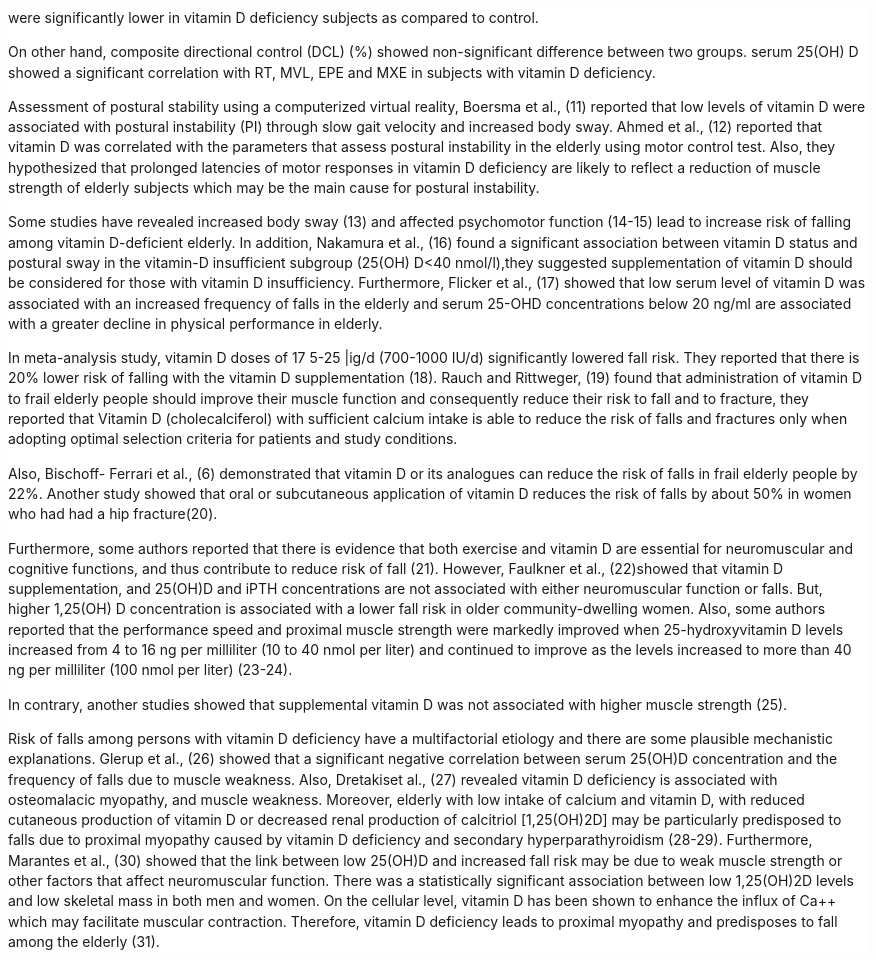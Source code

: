were significantly lower in vitamin D deficiency subjects as compared to control. 

On other hand, composite directional control (DCL) (%) showed non-significant difference between two groups. serum 25(OH) D showed a significant correlation with RT, MVL, EPE and MXE in subjects with vitamin D deficiency.

Assessment of postural stability using a computerized virtual reality, Boersma et al., (11) reported that low levels of vitamin D were associated with postural instability (PI) through slow gait velocity and increased body sway. Ahmed et al., (12) reported that vitamin D was correlated with the parameters that assess postural instability in the elderly using motor control test. Also, they hypothesized that prolonged latencies of motor responses in vitamin D deficiency are likely to reflect a reduction of muscle strength of elderly subjects which may be the main cause for postural instability.

Some studies have revealed increased body sway (13) and affected psychomotor function (14-15) lead to increase risk of falling among vitamin D-deficient elderly. In addition, Nakamura et al., (16) found a significant association between vitamin D status and postural sway in the vitamin-D insufficient subgroup (25(OH) D<40 nmol/l),they suggested supplementation of vitamin D should be considered for those with vitamin D insufficiency. Furthermore, Flicker et al., (17) showed that low serum level of vitamin D was associated with an increased frequency of falls in the elderly and serum 25-OHD concentrations below 20 ng/ml are associated with a greater decline in physical performance in elderly.

In meta-analysis study, vitamin D doses of 17 5-25 |ig/d (700-1000 IU/d) significantly lowered fall risk. They reported that there is 20% lower risk of falling with the vitamin D supplementation (18). Rauch and Rittweger, (19) found that administration of vitamin D to frail elderly people should improve their muscle function and consequently reduce their risk to fall and to fracture, they reported that Vitamin D (cholecalciferol) with sufficient calcium intake is able to reduce the risk of falls and fractures only when adopting optimal selection criteria for patients and study conditions.

Also, Bischoff- Ferrari et al., (6) demonstrated that vitamin D or its analogues can reduce the risk of falls in frail elderly people by 22%. Another study showed that oral or subcutaneous application of vitamin D reduces the risk of falls by about 50% in women who had had a hip fracture(20).

Furthermore, some authors reported that there is evidence that both exercise and vitamin D are essential for neuromuscular and cognitive functions, and thus contribute to reduce risk of fall (21). However, Faulkner et al., (22)showed that vitamin D supplementation, and 25(OH)D and iPTH concentrations are not associated with either neuromuscular function or falls. But, higher 1,25(OH) D concentration is associated with a lower fall risk in older community-dwelling women. Also, some authors reported that the performance speed and proximal muscle strength were markedly improved when 25-hydroxyvitamin D levels increased from 4 to 16 ng per milliliter (10 to 40 nmol per liter) and continued to improve as the levels increased to more than 40 ng per milliliter (100 nmol per liter) (23-24).

In contrary, another studies showed that supplemental vitamin D was not associated with higher muscle strength (25).

Risk of falls among persons with vitamin D deficiency have a multifactorial etiology and there are some plausible mechanistic explanations. Glerup et al., (26) showed that a significant negative correlation between serum 25(OH)D concentration and the frequency of falls due to muscle weakness. Also, Dretakiset al., (27) revealed vitamin D deficiency is associated with osteomalacic myopathy, and muscle weakness. Moreover, elderly with low intake of calcium and vitamin D, with reduced cutaneous production of vitamin D or decreased renal production of calcitriol <span>[1,25(OH)2D]</span> may be particularly predisposed to falls due to proximal myopathy caused by vitamin D deficiency and secondary hyperparathyroidism (28-29). Furthermore, Marantes et al., (30) showed that the link between low 25(OH)D and increased fall risk may be due to weak muscle strength or other factors that affect neuromuscular function. There was a statistically significant association between low 1,25(OH)2D levels and low skeletal mass in both men and women. On the cellular level, vitamin D has been shown to enhance the influx of  Ca++ which may facilitate muscular contraction. Therefore, vitamin D deficiency leads to proximal myopathy and predisposes to fall among the elderly (31).
